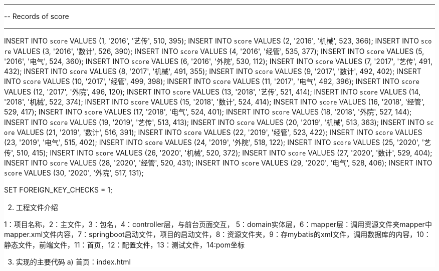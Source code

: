 -- ----------------------------
-- Records of score
-- ----------------------------
INSERT INTO `score` VALUES (1, '2016', '艺传', 510, 395);
INSERT INTO `score` VALUES (2, '2016', '机械', 523, 366);
INSERT INTO `score` VALUES (3, '2016', '数计', 526, 390);
INSERT INTO `score` VALUES (4, '2016', '经管', 535, 377);
INSERT INTO `score` VALUES (5, '2016', '电气', 524, 360);
INSERT INTO `score` VALUES (6, '2016', '外院', 530, 112);
INSERT INTO `score` VALUES (7, '2017', '艺传', 491, 432);
INSERT INTO `score` VALUES (8, '2017', '机械', 491, 355);
INSERT INTO `score` VALUES (9, '2017', '数计', 492, 402);
INSERT INTO `score` VALUES (10, '2017', '经管', 499, 398);
INSERT INTO `score` VALUES (11, '2017', '电气', 492, 396);
INSERT INTO `score` VALUES (12, '2017', '外院', 496, 120);
INSERT INTO `score` VALUES (13, '2018', '艺传', 521, 414);
INSERT INTO `score` VALUES (14, '2018', '机械', 522, 374);
INSERT INTO `score` VALUES (15, '2018', '数计', 524, 414);
INSERT INTO `score` VALUES (16, '2018', '经管', 529, 417);
INSERT INTO `score` VALUES (17, '2018', '电气', 524, 401);
INSERT INTO `score` VALUES (18, '2018', '外院', 527, 144);
INSERT INTO `score` VALUES (19, '2019', '艺传', 513, 413);
INSERT INTO `score` VALUES (20, '2019', '机械', 513, 363);
INSERT INTO `score` VALUES (21, '2019', '数计', 516, 391);
INSERT INTO `score` VALUES (22, '2019', '经管', 523, 422);
INSERT INTO `score` VALUES (23, '2019', '电气', 515, 402);
INSERT INTO `score` VALUES (24, '2019', '外院', 518, 122);
INSERT INTO `score` VALUES (25, '2020', '艺传', 510, 415);
INSERT INTO `score` VALUES (26, '2020', '机械', 520, 372);
INSERT INTO `score` VALUES (27, '2020', '数计', 529, 404);
INSERT INTO `score` VALUES (28, '2020', '经管', 520, 431);
INSERT INTO `score` VALUES (29, '2020', '电气', 528, 406);
INSERT INTO `score` VALUES (30, '2020', '外院', 517, 131);

SET FOREIGN_KEY_CHECKS = 1;

2.	工程文件介绍
 
1：项目名称，2：主文件，3：包名，4：controller层，与前台页面交互，
5：domain实体层，6：mapper层：调用资源文件夹mapper中mapper.xml文件内容，7：springboot启动文件，项目的启动文件，8：资源文件夹，9：存mybatis的xml文件，调用数据库的内容，10：静态文件，前端文件，11：首页，12：配置文件，13：测试文件，14:pom坐标

3.	实现的主要代码
a)	首页：index.html
<!DOCTYPE html>
<html lang="en">
   <head>
      <meta charset="UTF-8">
      <meta name="viewport" content="width=device-width, initial-scale=1.0">
      <meta http-equiv="X-UA-Compatible" content="ie=edge">
      <script type="text/javascript" src="http://api.map.baidu.com/api?v=3.0&ak=YmT7XzL4O9IplhNmNo93NwlgwH9PF19U"></script>
      <script src="http://api.map.baidu.com/library/AreaRestriction/1.2/src/AreaRestriction_min.js"></script>
      <link rel="stylesheet" href="css/initialize.css">
      <link rel="stylesheet" href="css/index.css">
      <script src="js/echarts.min.js"></script>
      <script src="theme/light.js"></script>
      <script src="js/jquery.min.js"></script>
      <script src="js/index.js"></script>
      <title>武汉轻工大学录取分数线监测系统</title>
   </head>

